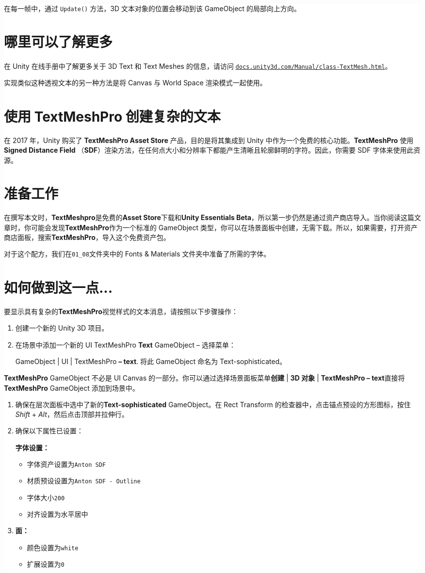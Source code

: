 在每一帧中，通过 `Update()` 方法，3D 文本对象的位置会移动到该 GameObject 的局部向上方向。

# 哪里可以了解更多

在 Unity 在线手册中了解更多关于 3D Text 和 Text Meshes 的信息，请访问 [`docs.unity3d.com/Manual/class-TextMesh.html`](http://docs.unity3d.com/Manual/class-TextMesh.html)。

实现类似这种透视文本的另一种方法是将 Canvas 与 World Space 渲染模式一起使用。

# 使用 TextMeshPro 创建复杂的文本

在 2017 年，Unity 购买了 **TextMeshPro Asset Store** 产品，目的是将其集成到 Unity 中作为一个免费的核心功能。**TextMeshPro** 使用 **Signed Distance Field** （**SDF**）渲染方法，在任何点大小和分辨率下都能产生清晰且轮廓鲜明的字符。因此，你需要 SDF 字体来使用此资源。

# 准备工作

在撰写本文时，**TextMeshpro**是免费的**Asset Store**下载和**Unity Essentials Beta**，所以第一步仍然是通过资产商店导入。当你阅读这篇文章时，你可能会发现**TextMeshPro**作为一个标准的 GameObject 类型，你可以在场景面板中创建，无需下载。所以，如果需要，打开资产商店面板，搜索**TextMeshPro**，导入这个免费资产包。

对于这个配方，我们在`01_08`文件夹中的 Fonts & Materials 文件夹中准备了所需的字体。

# 如何做到这一点...

要显示具有复杂的**TextMeshPro**视觉样式的文本消息，请按照以下步骤操作：

1.  创建一个新的 Unity 3D 项目。

1.  在场景中添加一个新的 UI TextMeshPro **Text** GameObject – 选择菜单：

    GameObject | UI | TextMeshPro **– text**. 将此 GameObject 命名为 Text-sophisticated。

**TextMeshPro** GameObject 不必是 UI Canvas 的一部分。你可以通过选择场景面板菜单**创建** | **3D 对象** | **TextMeshPro – text**直接将**TextMeshPro** GameObject 添加到场景中。

1.  确保在层次面板中选中了新的**Text-sophisticated** GameObject。在 Rect Transform 的检查器中，点击锚点预设的方形图标，按住*Shift* + *Alt*，然后点击顶部并拉伸行。

1.  确保以下属性已设置：

    **字体设置：**

    +   字体资产设置为`Anton SDF`

    +   材质预设设置为`Anton SDF - Outline`

    +   字体大小`200`

    +   对齐设置为水平居中

1.  **面：**

    +   颜色设置为`white`

    +   扩展设置为`0`
